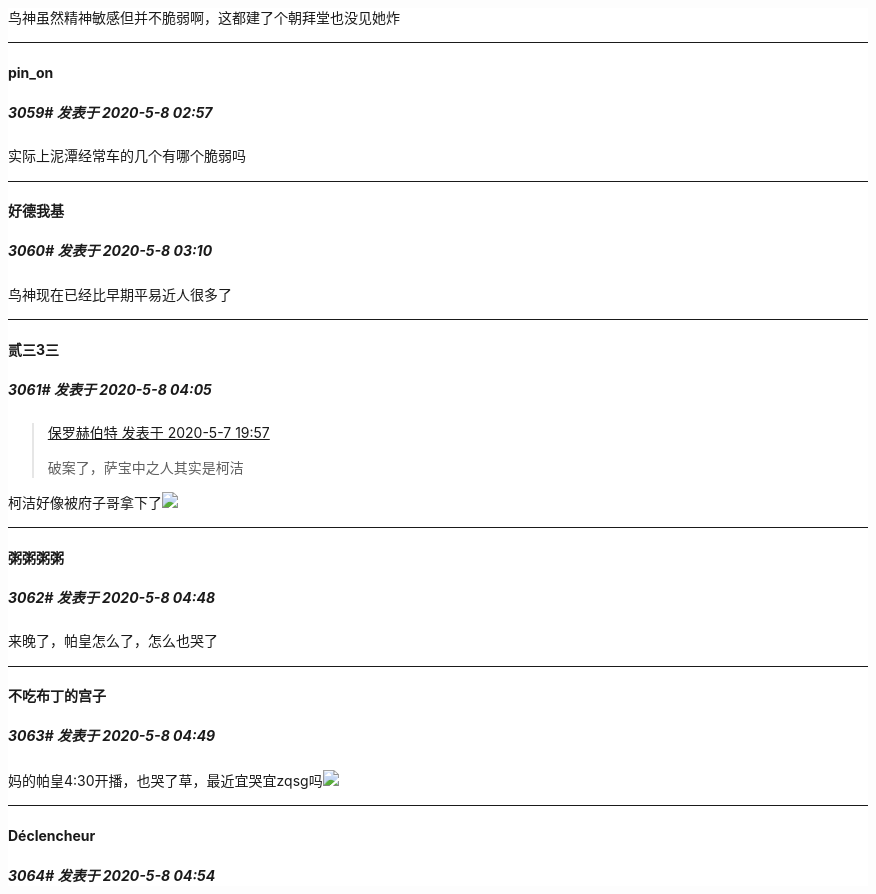 
鸟神虽然精神敏感但并不脆弱啊，这都建了个朝拜堂也没见她炸


-----

####  pin_on  
##### 3059#       发表于 2020-5-8 02:57


实际上泥潭经常车的几个有哪个脆弱吗


-----

####  好德我基  
##### 3060#       发表于 2020-5-8 03:10


鸟神现在已经比早期平易近人很多了


-----

####  贰三3三  
##### 3061#       发表于 2020-5-8 04:05


<blockquote><a href="httphttps://bbs.saraba1st.com/2b/forum.php?mod=redirect&amp;goto=findpost&amp;pid=47335904&amp;ptid=1931645" target="_blank">保罗赫伯特 发表于 2020-5-7 19:57</a>

破案了，萨宝中之人其实是柯洁</blockquote>
柯洁好像被府子哥拿下了<img src="https://static.saraba1st.com/image/smiley/face2017/067.png" referrerpolicy="no-referrer">


-----

####  粥粥粥粥  
##### 3062#       发表于 2020-5-8 04:48


来晚了，帕皇怎么了，怎么也哭了


-----

####  不吃布丁的宫子  
##### 3063#       发表于 2020-5-8 04:49


妈的帕皇4:30开播，也哭了草，最近宜哭宜zqsg吗<img src="https://static.saraba1st.com/image/smiley/face2017/001.png" referrerpolicy="no-referrer">


-----

####  Déclencheur  
##### 3064#       发表于 2020-5-8 04:54

